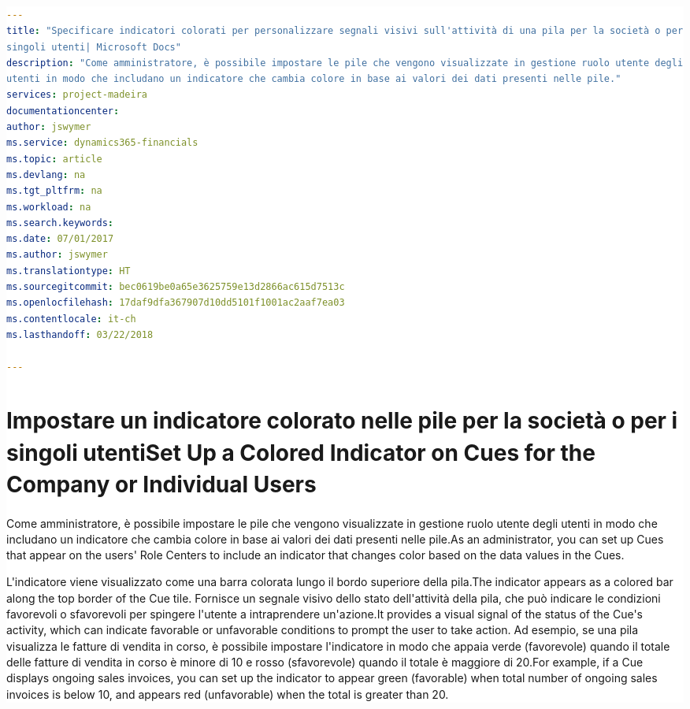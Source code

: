 ```yaml
---
title: "Specificare indicatori colorati per personalizzare segnali visivi sull'attività di una pila per la società o per singoli utenti| Microsoft Docs"
description: "Come amministratore, è possibile impostare le pile che vengono visualizzate in gestione ruolo utente degli utenti in modo che includano un indicatore che cambia colore in base ai valori dei dati presenti nelle pile."
services: project-madeira
documentationcenter: 
author: jswymer
ms.service: dynamics365-financials
ms.topic: article
ms.devlang: na
ms.tgt_pltfrm: na
ms.workload: na
ms.search.keywords: 
ms.date: 07/01/2017
ms.author: jswymer
ms.translationtype: HT
ms.sourcegitcommit: bec0619be0a65e3625759e13d2866ac615d7513c
ms.openlocfilehash: 17daf9dfa367907d10dd5101f1001ac2aaf7ea03
ms.contentlocale: it-ch
ms.lasthandoff: 03/22/2018

---
```

# <a name="set-up-a-colored-indicator-on-cues-for-the-company-or-individual-users"></a><span data-ttu-id="6f0a4-103">Impostare un indicatore colorato nelle pile per la società o per i singoli utenti</span><span class="sxs-lookup"><span data-stu-id="6f0a4-103">Set Up a Colored Indicator on Cues for the Company or Individual Users</span></span>
<span data-ttu-id="6f0a4-104">Come amministratore, è possibile impostare le pile che vengono visualizzate in gestione ruolo utente degli utenti in modo che includano un indicatore che cambia colore in base ai valori dei dati presenti nelle pile.</span><span class="sxs-lookup"><span data-stu-id="6f0a4-104">As an administrator, you can set up Cues that appear on the users' Role Centers to include an indicator that changes color based on the data values in the Cues.</span></span>  
  
<span data-ttu-id="6f0a4-105">L'indicatore viene visualizzato come una barra colorata lungo il bordo superiore della pila.</span><span class="sxs-lookup"><span data-stu-id="6f0a4-105">The indicator appears as a colored bar along the top border of the Cue tile.</span></span> <span data-ttu-id="6f0a4-106">Fornisce un segnale visivo dello stato dell'attività della pila, che può indicare le condizioni favorevoli o sfavorevoli per spingere l'utente a intraprendere un'azione.</span><span class="sxs-lookup"><span data-stu-id="6f0a4-106">It provides a visual signal of the status of the Cue's activity, which can indicate favorable or unfavorable conditions to prompt the user to take action.</span></span> <span data-ttu-id="6f0a4-107">Ad esempio, se una pila visualizza le fatture di vendita in corso, è possibile impostare l'indicatore in modo che appaia verde (favorevole) quando il totale delle fatture di vendita in corso è minore di 10 e rosso (sfavorevole) quando il totale è maggiore di 20.</span><span class="sxs-lookup"><span data-stu-id="6f0a4-107">For example, if a Cue displays ongoing sales invoices, you can set up the indicator to appear green (favorable) when total number of ongoing sales invoices is below 10, and appears red (unfavorable) when the total is greater than 20.</span></span>  
  